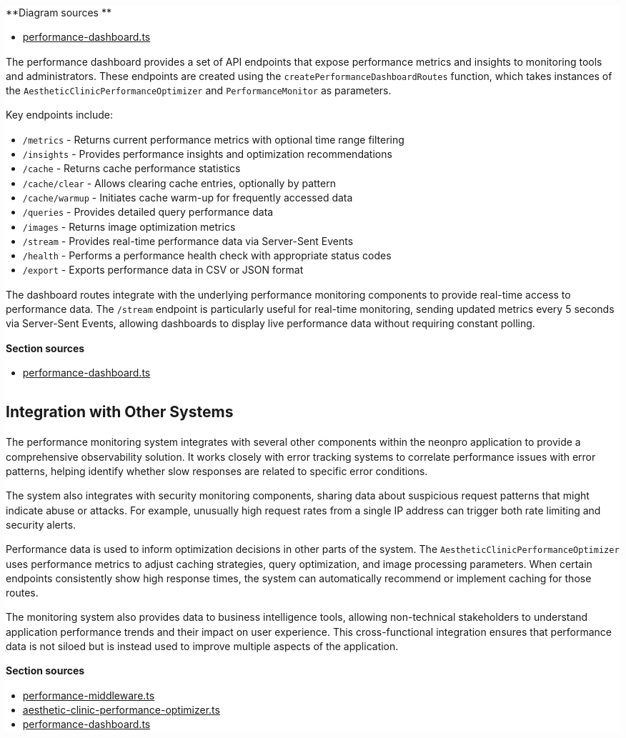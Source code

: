 **Diagram sources **
- [performance-dashboard.ts](file://apps/api/src/routes/performance-dashboard.ts#L27-L390)

The performance dashboard provides a set of API endpoints that expose performance metrics and insights to monitoring tools and administrators. These endpoints are created using the `createPerformanceDashboardRoutes` function, which takes instances of the `AestheticClinicPerformanceOptimizer` and `PerformanceMonitor` as parameters.

Key endpoints include:
- `/metrics` - Returns current performance metrics with optional time range filtering
- `/insights` - Provides performance insights and optimization recommendations
- `/cache` - Returns cache performance statistics
- `/cache/clear` - Allows clearing cache entries, optionally by pattern
- `/cache/warmup` - Initiates cache warm-up for frequently accessed data
- `/queries` - Provides detailed query performance data
- `/images` - Returns image optimization metrics
- `/stream` - Provides real-time performance data via Server-Sent Events
- `/health` - Performs a performance health check with appropriate status codes
- `/export` - Exports performance data in CSV or JSON format

The dashboard routes integrate with the underlying performance monitoring components to provide real-time access to performance data. The `/stream` endpoint is particularly useful for real-time monitoring, sending updated metrics every 5 seconds via Server-Sent Events, allowing dashboards to display live performance data without requiring constant polling.

**Section sources**
- [performance-dashboard.ts](file://apps/api/src/routes/performance-dashboard.ts#L27-L390)

## Integration with Other Systems

The performance monitoring system integrates with several other components within the neonpro application to provide a comprehensive observability solution. It works closely with error tracking systems to correlate performance issues with error patterns, helping identify whether slow responses are related to specific error conditions.

The system also integrates with security monitoring components, sharing data about suspicious request patterns that might indicate abuse or attacks. For example, unusually high request rates from a single IP address can trigger both rate limiting and security alerts.

Performance data is used to inform optimization decisions in other parts of the system. The `AestheticClinicPerformanceOptimizer` uses performance metrics to adjust caching strategies, query optimization, and image processing parameters. When certain endpoints consistently show high response times, the system can automatically recommend or implement caching for those routes.

The monitoring system also provides data to business intelligence tools, allowing non-technical stakeholders to understand application performance trends and their impact on user experience. This cross-functional integration ensures that performance data is not siloed but is instead used to improve multiple aspects of the application.

**Section sources**
- [performance-middleware.ts](file://apps/api/src/middleware/performance-middleware.ts#L1-L40)
- [aesthetic-clinic-performance-optimizer.ts](file://apps/api/src/services/performance/aesthetic-clinic-performance-optimizer.ts#L84-L805)
- [performance-dashboard.ts](file://apps/api/src/routes/performance-dashboard.ts#L1-L27)

